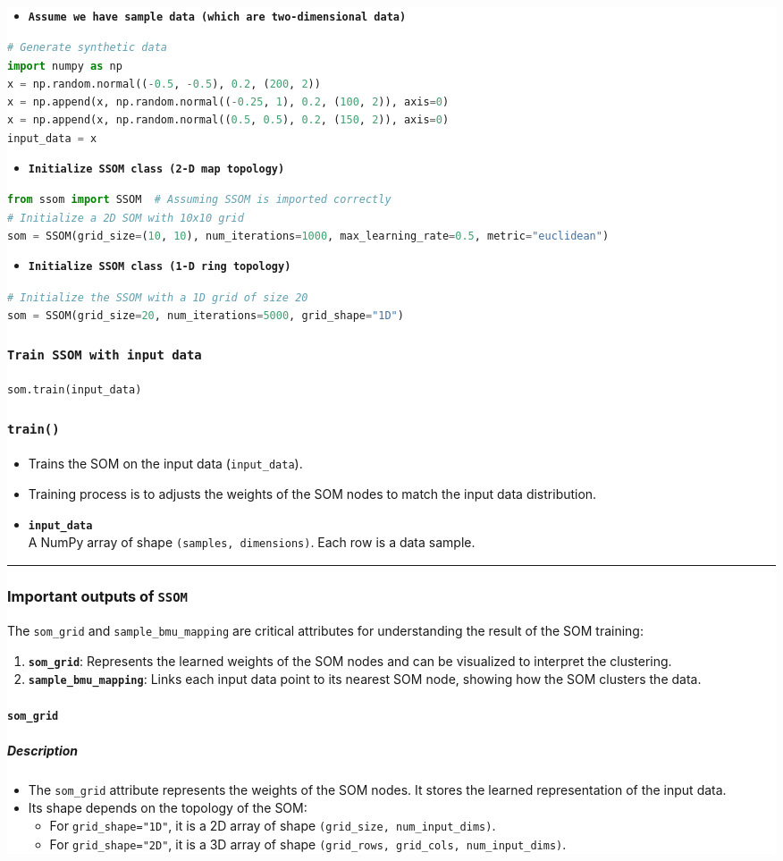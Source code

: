 - **`Assume we have sample data (which are two-dimensional data)`**

```python
# Generate synthetic data
import numpy as np
x = np.random.normal((-0.5, -0.5), 0.2, (200, 2))
x = np.append(x, np.random.normal((-0.25, 1), 0.2, (100, 2)), axis=0)
x = np.append(x, np.random.normal((0.5, 0.5), 0.2, (150, 2)), axis=0)
input_data = x
```
- **`Initialize SSOM class (2-D map topology)`**

```python
from ssom import SSOM  # Assuming SSOM is imported correctly
# Initialize a 2D SOM with 10x10 grid
som = SSOM(grid_size=(10, 10), num_iterations=1000, max_learning_rate=0.5, metric="euclidean")
```

- **`Initialize SSOM class (1-D ring topology)`**

```python
# Initialize the SSOM with a 1D grid of size 20
som = SSOM(grid_size=20, num_iterations=5000, grid_shape="1D")
```

### **`Train SSOM with input data`**
```python
som.train(input_data)
```
### **`train()`**
- Trains the SOM on the input data (`input_data`).  
- Training process is to adjusts the weights of the SOM nodes to match the input data distribution.

- **`input_data`**  
  A NumPy array of shape `(samples, dimensions)`. Each row is a data sample.

---

### **Important outputs of `SSOM`**
The `som_grid` and `sample_bmu_mapping` are critical attributes for understanding the result of the SOM training:

1. **`som_grid`**: Represents the learned weights of the SOM nodes and can be visualized to interpret the clustering.
2. **`sample_bmu_mapping`**: Links each input data point to its nearest SOM node, showing how the SOM clusters the data.
   

#### **`som_grid`**

##### **Description**
- The `som_grid` attribute represents the weights of the SOM nodes. It stores the learned representation of the input data.
- Its shape depends on the topology of the SOM:
  - For `grid_shape="1D"`, it is a 2D array of shape `(grid_size, num_input_dims)`.
  - For `grid_shape="2D"`, it is a 3D array of shape `(grid_rows, grid_cols, num_input_dims)`.
